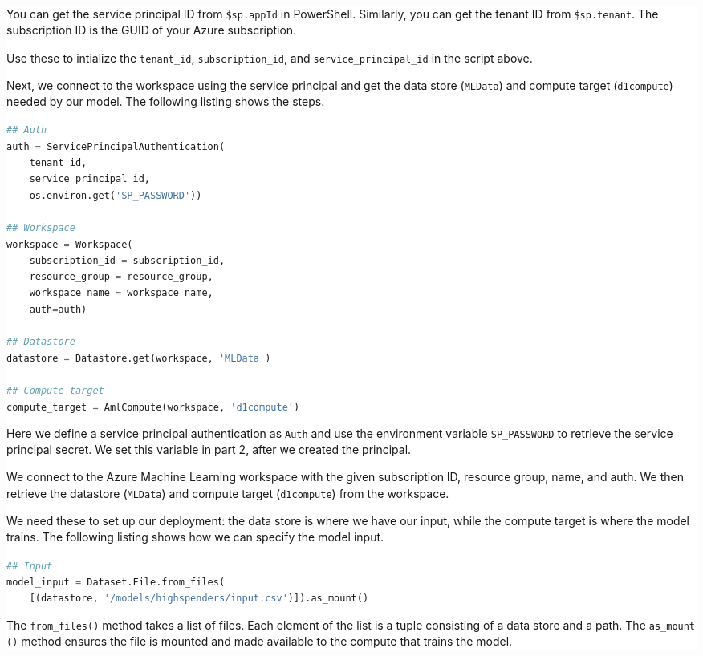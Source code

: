 You can get the service principal ID from `$sp.appId` in PowerShell.
Similarly, you can get the tenant ID from `$sp.tenant`. The subscription
ID is the GUID of your Azure subscription.

Use these to intialize the `tenant_id`, `subscription_id`, and
`service_principal_id` in the script above.

Next, we connect to the workspace using the service principal and get
the data store (`MLData`) and compute target (`d1compute`) needed by our
model. The following listing shows the steps.

``` python
## Auth 
auth = ServicePrincipalAuthentication(
    tenant_id, 
    service_principal_id, 
    os.environ.get('SP_PASSWORD'))  

## Workspace 
workspace = Workspace( 
    subscription_id = subscription_id,
    resource_group = resource_group,
    workspace_name = workspace_name,
    auth=auth)

## Datastore 
datastore = Datastore.get(workspace, 'MLData')

## Compute target 
compute_target = AmlCompute(workspace, 'd1compute')
```

Here we define a service principal authentication as `Auth` and use the
environment variable `SP_PASSWORD` to retrieve the service principal
secret. We set this variable in part 2, after we created the principal.

We connect to the Azure Machine Learning workspace with the given
subscription ID, resource group, name, and auth. We then retrieve the
datastore (`MLData`) and compute target (`d1compute`) from the
workspace.

We need these to set up our deployment: the data store is where we have
our input, while the compute target is where the model trains. The
following listing shows how we can specify the model input.

``` python
## Input 
model_input = Dataset.File.from_files( 
    [(datastore, '/models/highspenders/input.csv')]).as_mount()
```

The `from_files()` method takes a list of files. Each element of the
list is a tuple consisting of a data store and a path. The `as_mount()`
method ensures the file is mounted and made available to the compute
that trains the model.
